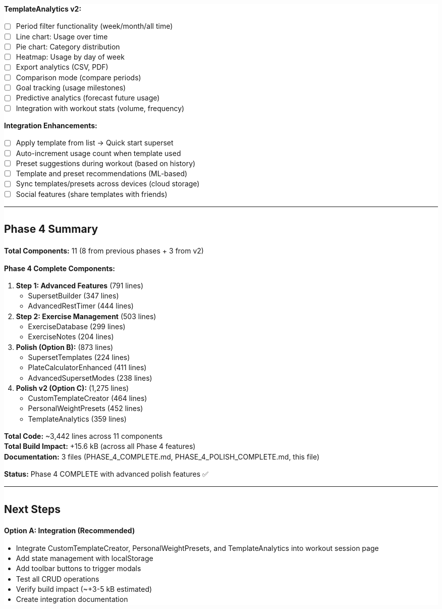 **TemplateAnalytics v2:**
- [ ] Period filter functionality (week/month/all time)
- [ ] Line chart: Usage over time
- [ ] Pie chart: Category distribution
- [ ] Heatmap: Usage by day of week
- [ ] Export analytics (CSV, PDF)
- [ ] Comparison mode (compare periods)
- [ ] Goal tracking (usage milestones)
- [ ] Predictive analytics (forecast future usage)
- [ ] Integration with workout stats (volume, frequency)

**Integration Enhancements:**
- [ ] Apply template from list → Quick start superset
- [ ] Auto-increment usage count when template used
- [ ] Preset suggestions during workout (based on history)
- [ ] Template and preset recommendations (ML-based)
- [ ] Sync templates/presets across devices (cloud storage)
- [ ] Social features (share templates with friends)

---

## Phase 4 Summary

**Total Components:** 11 (8 from previous phases + 3 from v2)

**Phase 4 Complete Components:**
1. **Step 1: Advanced Features** (791 lines)
   - SupersetBuilder (347 lines)
   - AdvancedRestTimer (444 lines)
2. **Step 2: Exercise Management** (503 lines)
   - ExerciseDatabase (299 lines)
   - ExerciseNotes (204 lines)
3. **Polish (Option B):** (873 lines)
   - SupersetTemplates (224 lines)
   - PlateCalculatorEnhanced (411 lines)
   - AdvancedSupersetModes (238 lines)
4. **Polish v2 (Option C):** (1,275 lines)
   - CustomTemplateCreator (464 lines)
   - PersonalWeightPresets (452 lines)
   - TemplateAnalytics (359 lines)

**Total Code:** ~3,442 lines across 11 components  
**Total Build Impact:** +15.6 kB (across all Phase 4 features)  
**Documentation:** 3 files (PHASE_4_COMPLETE.md, PHASE_4_POLISH_COMPLETE.md, this file)

**Status:** Phase 4 COMPLETE with advanced polish features ✅

---

## Next Steps

**Option A: Integration (Recommended)**
- Integrate CustomTemplateCreator, PersonalWeightPresets, and TemplateAnalytics into workout session page
- Add state management with localStorage
- Add toolbar buttons to trigger modals
- Test all CRUD operations
- Verify build impact (~+3-5 kB estimated)
- Create integration documentation
